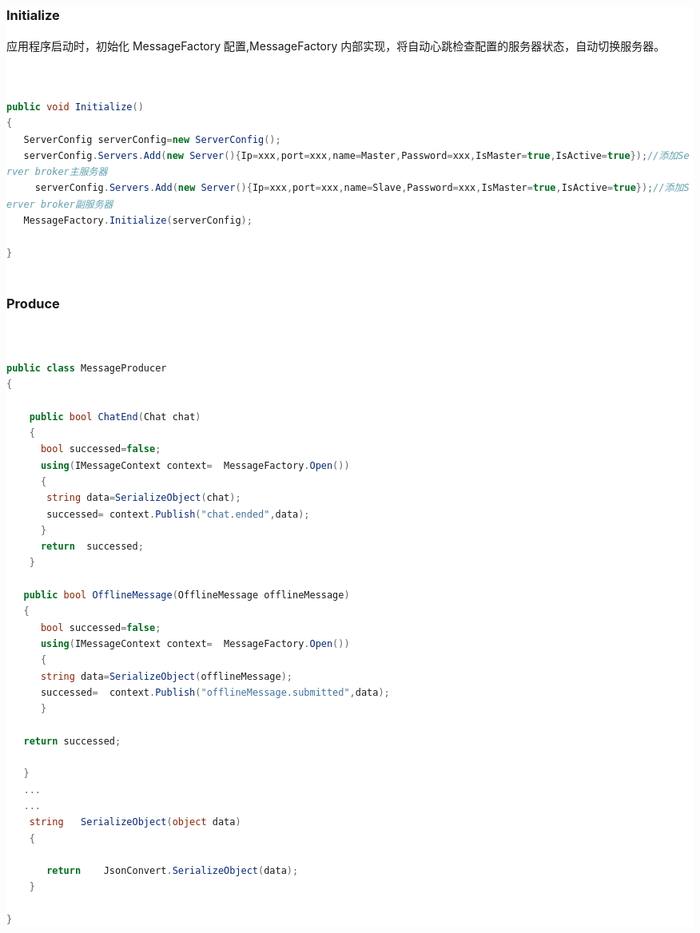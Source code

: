 ### Initialize 

应用程序启动时，初始化 MessageFactory 配置,MessageFactory 内部实现，将自动心跳检查配置的服务器状态，自动切换服务器。

```c# 


public void Initialize()
{
   ServerConfig serverConfig=new ServerConfig();
   serverConfig.Servers.Add(new Server(){Ip=xxx,port=xxx,name=Master,Password=xxx,IsMaster=true,IsActive=true});//添加Server broker主服务器
     serverConfig.Servers.Add(new Server(){Ip=xxx,port=xxx,name=Slave,Password=xxx,IsMaster=true,IsActive=true});//添加Server broker副服务器
   MessageFactory.Initialize(serverConfig);

}
 

```



### Produce

```c# 


public class MessageProducer
{
     
    public bool ChatEnd(Chat chat)
    {
      bool successed=false;
      using(IMessageContext context=  MessageFactory.Open())
      {
       string data=SerializeObject(chat);
       successed= context.Publish("chat.ended",data);
      }
      return  successed;
    }
   
   public bool OfflineMessage(OfflineMessage offlineMessage)
   {
      bool successed=false;
      using(IMessageContext context=  MessageFactory.Open())
      {
      string data=SerializeObject(offlineMessage);
      successed=  context.Publish("offlineMessage.submitted",data);
      }

   return successed;

   }
   ...
   ...
    string   SerializeObject(object data)
    {

       return    JsonConvert.SerializeObject(data);   
    }   

}


```